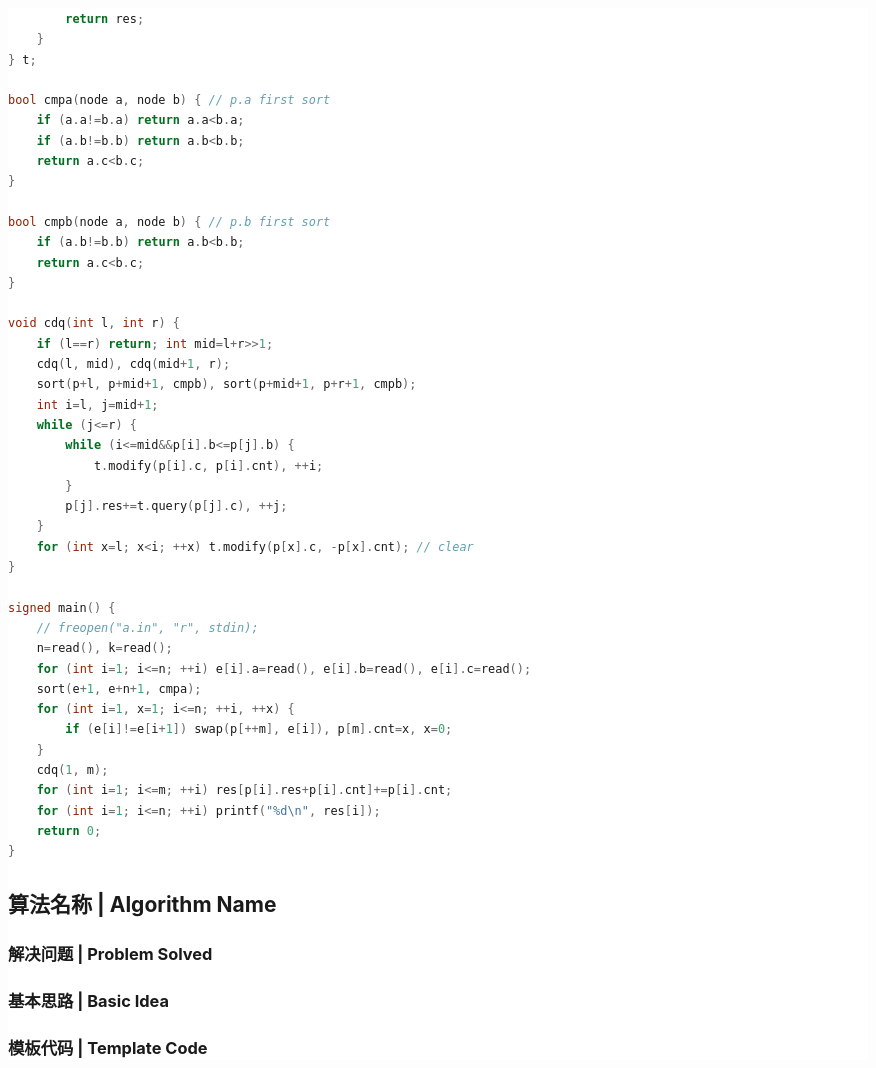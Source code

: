 ```cpp
		return res;
	}
} t;

bool cmpa(node a, node b) { // p.a first sort
	if (a.a!=b.a) return a.a<b.a;
	if (a.b!=b.b) return a.b<b.b;
	return a.c<b.c;
}

bool cmpb(node a, node b) { // p.b first sort
	if (a.b!=b.b) return a.b<b.b;
	return a.c<b.c;
}

void cdq(int l, int r) {
	if (l==r) return; int mid=l+r>>1;
	cdq(l, mid), cdq(mid+1, r);
	sort(p+l, p+mid+1, cmpb), sort(p+mid+1, p+r+1, cmpb);
	int i=l, j=mid+1;
	while (j<=r) {
		while (i<=mid&&p[i].b<=p[j].b) {
			t.modify(p[i].c, p[i].cnt), ++i;
		}
		p[j].res+=t.query(p[j].c), ++j;
	}
	for (int x=l; x<i; ++x) t.modify(p[x].c, -p[x].cnt); // clear
}

signed main() {
	// freopen("a.in", "r", stdin);
	n=read(), k=read();
	for (int i=1; i<=n; ++i) e[i].a=read(), e[i].b=read(), e[i].c=read();
	sort(e+1, e+n+1, cmpa);
	for (int i=1, x=1; i<=n; ++i, ++x) {
		if (e[i]!=e[i+1]) swap(p[++m], e[i]), p[m].cnt=x, x=0;
	}
	cdq(1, m);
	for (int i=1; i<=m; ++i) res[p[i].res+p[i].cnt]+=p[i].cnt;
	for (int i=1; i<=n; ++i) printf("%d\n", res[i]);
	return 0;
}

```

## 算法名称 | Algorithm Name
### 解决问题 | Problem Solved
### 基本思路 | Basic Idea
### 模板代码 | Template Code
